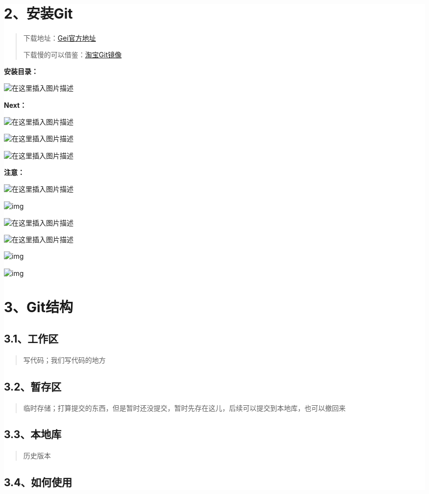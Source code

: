 # 2、安装Git

> 下载地址：[Gei官方地址](https://git-scm.com/)
>
> 下载慢的可以借鉴：[淘宝Git镜像](https://npm.taobao.org/mirrors/git-for-windows/v2.25.0.windows.1/)

**安装目录：**

![在这里插入图片描述](https://zbn-picture-1319009493.cos.ap-guangzhou.myqcloud.com/public-pic/202309081950487.png)

**Next：**

![在这里插入图片描述](https://zbn-picture-1319009493.cos.ap-guangzhou.myqcloud.com/public-pic/202309081950762.png)

![在这里插入图片描述](https://zbn-picture-1319009493.cos.ap-guangzhou.myqcloud.com/public-pic/202309081950000.png)

![在这里插入图片描述](https://zbn-picture-1319009493.cos.ap-guangzhou.myqcloud.com/public-pic/202309081950193.png)

**注意：**

![在这里插入图片描述](https://zbn-picture-1319009493.cos.ap-guangzhou.myqcloud.com/public-pic/202309081950392.png)

![img](https://zbn-picture-1319009493.cos.ap-guangzhou.myqcloud.com/public-pic/202309081950646.png)

![在这里插入图片描述](https://zbn-picture-1319009493.cos.ap-guangzhou.myqcloud.com/public-pic/202309081950861.png)

![在这里插入图片描述](https://zbn-picture-1319009493.cos.ap-guangzhou.myqcloud.com/public-pic/202309081950053.png)

![img](https://zbn-picture-1319009493.cos.ap-guangzhou.myqcloud.com/public-pic/202309081950247.png)

![img](https://zbn-picture-1319009493.cos.ap-guangzhou.myqcloud.com/public-pic/202309081950422.png)

# 3、Git结构

## 3.1、工作区

> 写代码；我们写代码的地方

## 3.2、暂存区

> 临时存储；打算提交的东西，但是暂时还没提交，暂时先存在这儿，后续可以提交到本地库，也可以撤回来

## 3.3、本地库

> 历史版本

## 3.4、如何使用
